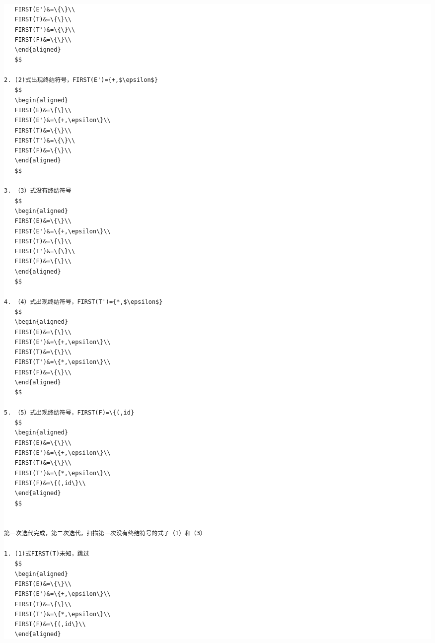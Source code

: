 ```
   FIRST(E')&=\{\}\\
   FIRST(T)&=\{\}\\
   FIRST(T')&=\{\}\\
   FIRST(F)&=\{\}\\
   \end{aligned}
   $$

2. (2)式出现终结符号，FIRST(E')={+,$\epsilon$}
   $$
   \begin{aligned}
   FIRST(E)&=\{\}\\
   FIRST(E')&=\{+,\epsilon\}\\
   FIRST(T)&=\{\}\\
   FIRST(T')&=\{\}\\
   FIRST(F)&=\{\}\\
   \end{aligned}
   $$

3. （3）式没有终结符号
   $$
   \begin{aligned}
   FIRST(E)&=\{\}\\
   FIRST(E')&=\{+,\epsilon\}\\
   FIRST(T)&=\{\}\\
   FIRST(T')&=\{\}\\
   FIRST(F)&=\{\}\\
   \end{aligned}
   $$

4. （4）式出现终结符号，FIRST(T')={*,$\epsilon$}
   $$
   \begin{aligned}
   FIRST(E)&=\{\}\\
   FIRST(E')&=\{+,\epsilon\}\\
   FIRST(T)&=\{\}\\
   FIRST(T')&=\{*,\epsilon\}\\
   FIRST(F)&=\{\}\\
   \end{aligned}
   $$

5. （5）式出现终结符号，FIRST(F)=\{(,id}
   $$
   \begin{aligned}
   FIRST(E)&=\{\}\\
   FIRST(E')&=\{+,\epsilon\}\\
   FIRST(T)&=\{\}\\
   FIRST(T')&=\{*,\epsilon\}\\
   FIRST(F)&=\{(,id\}\\
   \end{aligned}
   $$
   

第一次迭代完成，第二次迭代，扫描第一次没有终结符号的式子（1）和（3）

1. (1)式FIRST(T)未知，跳过
   $$
   \begin{aligned}
   FIRST(E)&=\{\}\\
   FIRST(E')&=\{+,\epsilon\}\\
   FIRST(T)&=\{\}\\
   FIRST(T')&=\{*,\epsilon\}\\
   FIRST(F)&=\{(,id\}\\
   \end{aligned}
```